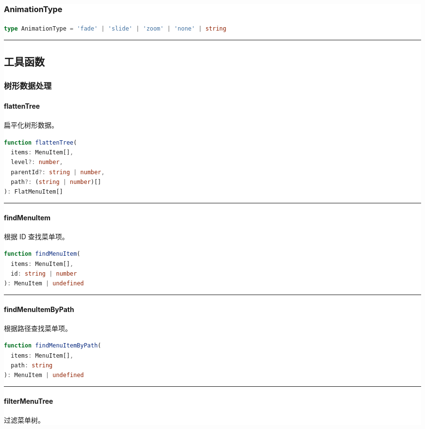 ### AnimationType

```typescript
type AnimationType = 'fade' | 'slide' | 'zoom' | 'none' | string
```

---

## 工具函数

### 树形数据处理

#### flattenTree

扁平化树形数据。

```typescript
function flattenTree(
  items: MenuItem[],
  level?: number,
  parentId?: string | number,
  path?: (string | number)[]
): FlatMenuItem[]
```

---

#### findMenuItem

根据 ID 查找菜单项。

```typescript
function findMenuItem(
  items: MenuItem[],
  id: string | number
): MenuItem | undefined
```

---

#### findMenuItemByPath

根据路径查找菜单项。

```typescript
function findMenuItemByPath(
  items: MenuItem[],
  path: string
): MenuItem | undefined
```

---

#### filterMenuTree

过滤菜单树。
